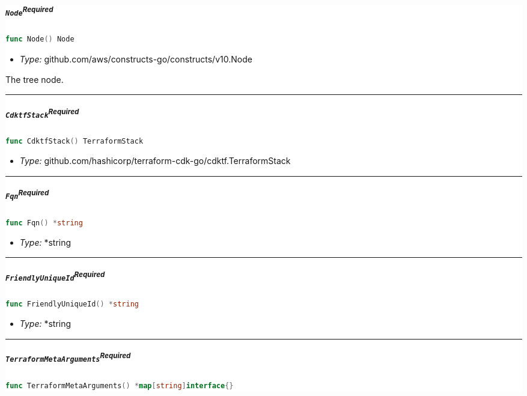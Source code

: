
##### `Node`<sup>Required</sup> <a name="Node" id="@cdktf/provider-cloudflare.dataCloudflareWafGroups.DataCloudflareWafGroups.property.node"></a>

```go
func Node() Node
```

- *Type:* github.com/aws/constructs-go/constructs/v10.Node

The tree node.

---

##### `CdktfStack`<sup>Required</sup> <a name="CdktfStack" id="@cdktf/provider-cloudflare.dataCloudflareWafGroups.DataCloudflareWafGroups.property.cdktfStack"></a>

```go
func CdktfStack() TerraformStack
```

- *Type:* github.com/hashicorp/terraform-cdk-go/cdktf.TerraformStack

---

##### `Fqn`<sup>Required</sup> <a name="Fqn" id="@cdktf/provider-cloudflare.dataCloudflareWafGroups.DataCloudflareWafGroups.property.fqn"></a>

```go
func Fqn() *string
```

- *Type:* *string

---

##### `FriendlyUniqueId`<sup>Required</sup> <a name="FriendlyUniqueId" id="@cdktf/provider-cloudflare.dataCloudflareWafGroups.DataCloudflareWafGroups.property.friendlyUniqueId"></a>

```go
func FriendlyUniqueId() *string
```

- *Type:* *string

---

##### `TerraformMetaArguments`<sup>Required</sup> <a name="TerraformMetaArguments" id="@cdktf/provider-cloudflare.dataCloudflareWafGroups.DataCloudflareWafGroups.property.terraformMetaArguments"></a>

```go
func TerraformMetaArguments() *map[string]interface{}
```
